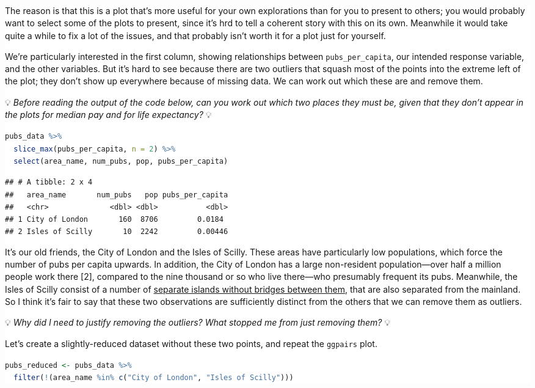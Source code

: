 The reason is that this is a plot that’s more useful for your own
explorations than for you to present to others; you would probably want
to select some of the plots to present, since it’s hrd to tell a
coherent story with this on its own. Meanwhile it would take quite a
while to fix a lot of the issues, and that probably isn’t worth it for a
plot just for yourself.

We’re particularly interested in the first column, showing relationships
between `pubs_per_capita`, our intended response variable, and the other
variables. But it’s hard to see because there are two outliers that
squash most of the points into the extreme left of the plot; they don’t
show up everywhere because of missing data. We can work out which these
are and remove them.

💡 *Before reading the output of the code below, can you work out which
two places they must be, given that they don’t appear in the plots for
median pay and for life expectancy?* 💡

``` r
pubs_data %>%
  slice_max(pubs_per_capita, n = 2) %>%
  select(area_name, num_pubs, pop, pubs_per_capita)
```

    ## # A tibble: 2 x 4
    ##   area_name       num_pubs   pop pubs_per_capita
    ##   <chr>              <dbl> <dbl>           <dbl>
    ## 1 City of London       160  8706         0.0184 
    ## 2 Isles of Scilly       10  2242         0.00446

It’s our old friends, the City of London and the Isles of Scilly. These
areas have particularly low populations, which force the number of pubs
per capita upwards. In addition, the City of London has a large
non-resident population—over half a million people work there [2],
compared to the nine thousand or so who live there—who presumably
frequent its pubs. Meanwhile, the Isles of Scilly consist of a number of
[separate islands without bridges between
them](https://www.visitislesofscilly.com/explore/island-hopping), that
are also separated from the mainland. So I think it’s fair to say that
these two observations are sufficiently distinct from the others that we
can remove them as outliers.

💡 *Why did I need to justify removing the outliers? What stopped me from
just removing them?* 💡

Let’s create a slightly-reduced dataset without these two points, and
repeat the `ggpairs` plot.

``` r
pubs_reduced <- pubs_data %>%
  filter(!(area_name %in% c("City of London", "Isles of Scilly")))
```
